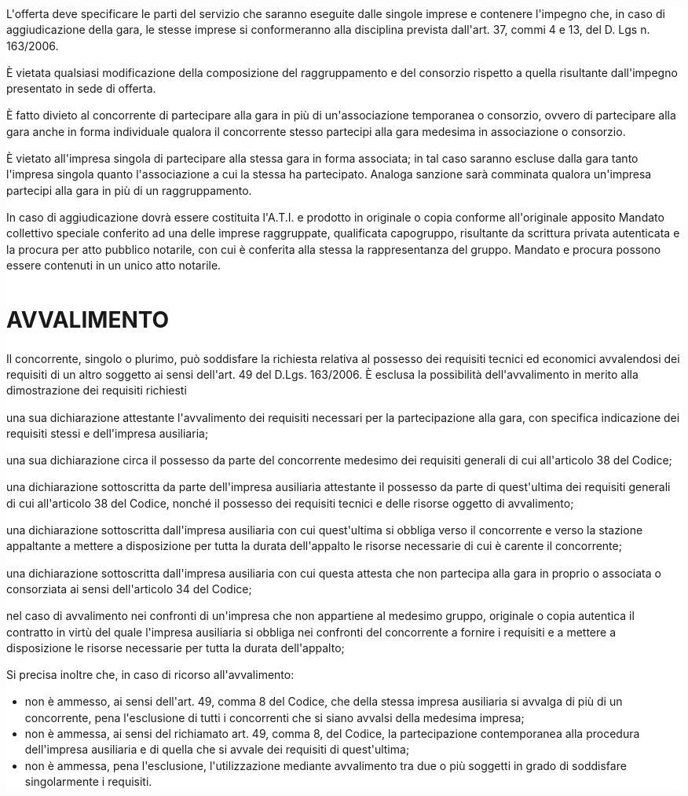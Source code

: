 L'offerta deve specificare le parti del servizio che saranno eseguite dalle singole imprese e contenere l'impegno che, in caso di aggiudicazione della gara, le stesse imprese si conformeranno alla disciplina prevista dall'art. 37, commi 4 e 13, del D. Lgs n. 163/2006.

È vietata qualsiasi modificazione della composizione del raggruppamento e del consorzio rispetto a quella risultante dall'impegno presentato in sede di offerta.

È fatto divieto al concorrente di partecipare alla gara in più di un'associazione temporanea o consorzio, ovvero di partecipare alla gara anche in forma individuale qualora il concorrente stesso partecipi alla gara medesima in associazione o consorzio.

È vietato all'impresa singola di partecipare alla stessa gara in forma associata; in tal caso saranno escluse dalla gara tanto l'impresa singola quanto l'associazione a cui la stessa ha partecipato. Analoga sanzione sarà comminata qualora un'impresa partecipi alla gara in più di un raggruppamento.

In caso di aggiudicazione dovrà essere costituita l'A.T.I. e prodotto in originale o copia conforme all'originale apposito Mandato collettivo speciale conferito ad una delle imprese raggruppate, qualificata capogruppo, risultante da scrittura privata autenticata e la procura per atto pubblico notarile, con cui è conferita alla stessa la rappresentanza del gruppo. Mandato e procura possono essere contenuti in un unico atto notarile.

# AVVALIMENTO
Il concorrente, singolo o plurimo, può soddisfare la richiesta relativa al possesso dei requisiti tecnici ed economici avvalendosi dei requisiti di un altro soggetto ai sensi dell'art. 49 del D.Lgs. 163/2006. È esclusa la possibilità dell'avvalimento in merito alla dimostrazione dei requisiti richiesti

una sua dichiarazione attestante l'avvalimento dei requisiti necessari per la partecipazione alla gara, con specifica indicazione dei requisiti stessi e dell'impresa ausiliaria;

una sua dichiarazione circa il possesso da parte del concorrente medesimo dei requisiti generali di cui all'articolo 38 del Codice;

una dichiarazione sottoscritta da parte dell'impresa ausiliaria attestante il possesso da parte di quest'ultima dei requisiti generali di cui all'articolo 38 del Codice, nonché il possesso dei requisiti tecnici e delle risorse oggetto di avvalimento;

una dichiarazione sottoscritta dall'impresa ausiliaria con cui quest'ultima si obbliga verso il concorrente e verso la stazione appaltante a mettere a disposizione per tutta la durata dell'appalto le risorse necessarie di cui è carente il concorrente;

una dichiarazione sottoscritta dall'impresa ausiliaria con cui questa attesta che non partecipa alla gara in proprio o associata o consorziata ai sensi dell'articolo 34 del Codice;

nel caso di avvalimento nei confronti di un'impresa che non appartiene al medesimo gruppo, originale o copia autentica il contratto in virtù del quale l'impresa ausiliaria si obbliga nei confronti del concorrente a fornire i requisiti e a mettere a disposizione le risorse necessarie per tutta la durata dell'appalto;

Si precisa inoltre che, in caso di ricorso all'avvalimento:
- non è ammesso, ai sensi dell'art. 49, comma 8 del Codice, che della stessa impresa ausiliaria si avvalga di più di un concorrente, pena l'esclusione di tutti i concorrenti che si siano avvalsi della medesima impresa;
- non è ammessa, ai sensi del richiamato art. 49, comma 8, del Codice, la partecipazione contemporanea alla procedura dell'impresa ausiliaria e di quella che si avvale dei requisiti di quest'ultima;
- non è ammessa, pena l'esclusione, l'utilizzazione mediante avvalimento tra due o più soggetti in grado di soddisfare singolarmente i requisiti.

